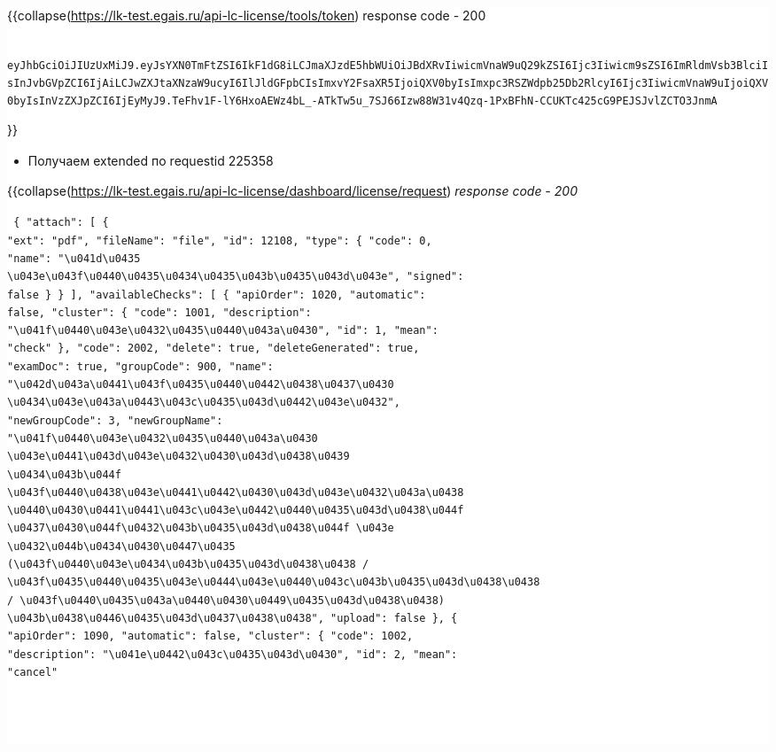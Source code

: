 
{{collapse(https://lk-test.egais.ru/api-lc-license/tools/token)
    response code - 200
    <pre><code class='json'>
    eyJhbGciOiJIUzUxMiJ9.eyJsYXN0TmFtZSI6IkF1dG8iLCJmaXJzdE5hbWUiOiJBdXRvIiwicmVnaW9uQ29kZSI6Ijc3Iiwicm9sZSI6ImRldmVsb3BlciIsInJvbGVpZCI6IjAiLCJwZXJtaXNzaW9ucyI6IlJldGFpbCIsImxvY2FsaXR5IjoiQXV0byIsImxpc3RSZWdpb25Db2RlcyI6Ijc3IiwicmVnaW9uIjoiQXV0byIsInVzZXJpZCI6IjEyMyJ9.TeFhv1F-lY6HxoAEWz4bL_-ATkTw5u_7SJ66Izw88W31v4Qzq-1PxBFhN-CCUKTc425cG9PEJSJvlZCTO3JnmA
    </code></pre>
}}                        
                                
* Получаем extended по requestid 225358

                                                                  
{{collapse(https://lk-test.egais.ru/api-lc-license/dashboard/license/request)
        *response code - 200*
        <pre><code class='json'>
        {
    "attach": [
        {
            "ext": "pdf",
            "fileName": "file",
            "id": 12108,
            "type": {
                "code": 0,
                "name": "\u041d\u0435 \u043e\u043f\u0440\u0435\u0434\u0435\u043b\u0435\u043d\u043e",
                "signed": false
            }
        }
    ],
    "availableChecks": [
        {
            "apiOrder": 1020,
            "automatic": false,
            "cluster": {
                "code": 1001,
                "description": "\u041f\u0440\u043e\u0432\u0435\u0440\u043a\u0430",
                "id": 1,
                "mean": "check"
            },
            "code": 2002,
            "delete": true,
            "deleteGenerated": true,
            "examDoc": true,
            "groupCode": 900,
            "name": "\u042d\u043a\u0441\u043f\u0435\u0440\u0442\u0438\u0437\u0430 \u0434\u043e\u043a\u0443\u043c\u0435\u043d\u0442\u043e\u0432",
            "newGroupCode": 3,
            "newGroupName": "\u041f\u0440\u043e\u0432\u0435\u0440\u043a\u0430 \u043e\u0441\u043d\u043e\u0432\u0430\u043d\u0438\u0439 \u0434\u043b\u044f \u043f\u0440\u0438\u043e\u0441\u0442\u0430\u043d\u043e\u0432\u043a\u0438 \u0440\u0430\u0441\u0441\u043c\u043e\u0442\u0440\u0435\u043d\u0438\u044f \u0437\u0430\u044f\u0432\u043b\u0435\u043d\u0438\u044f \u043e \u0432\u044b\u0434\u0430\u0447\u0435 (\u043f\u0440\u043e\u0434\u043b\u0435\u043d\u0438\u0438 / \u043f\u0435\u0440\u0435\u043e\u0444\u043e\u0440\u043c\u043b\u0435\u043d\u0438\u0438 / \u043f\u0440\u0435\u043a\u0440\u0430\u0449\u0435\u043d\u0438\u0438) \u043b\u0438\u0446\u0435\u043d\u0437\u0438\u0438",
            "upload": false
        },
        {
            "apiOrder": 1090,
            "automatic": false,
            "cluster": {
                "code": 1002,
                "description": "\u041e\u0442\u043c\u0435\u043d\u0430",
                "id": 2,
                "mean": "cancel"
